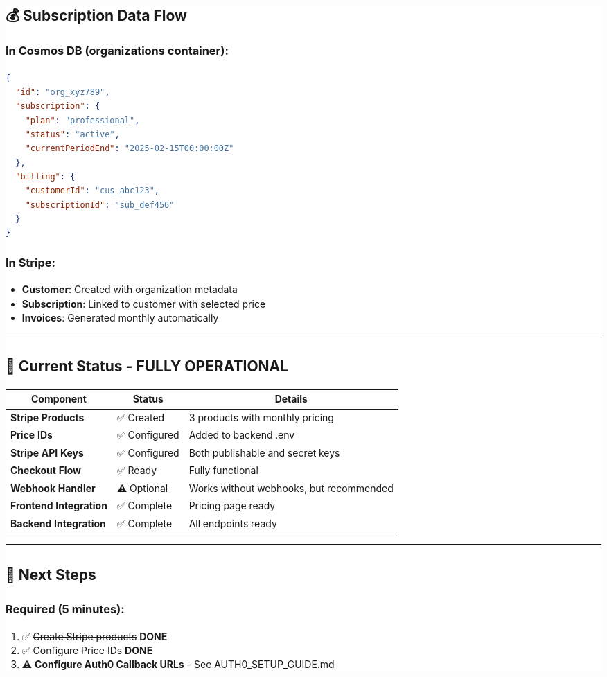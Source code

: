 ## 💰 Subscription Data Flow

### In Cosmos DB (organizations container):
```json
{
  "id": "org_xyz789",
  "subscription": {
    "plan": "professional",
    "status": "active",
    "currentPeriodEnd": "2025-02-15T00:00:00Z"
  },
  "billing": {
    "customerId": "cus_abc123",
    "subscriptionId": "sub_def456"
  }
}
```

### In Stripe:
- **Customer**: Created with organization metadata
- **Subscription**: Linked to customer with selected price
- **Invoices**: Generated monthly automatically

---

## 🎯 Current Status - FULLY OPERATIONAL

| Component | Status | Details |
|-----------|--------|---------|
| **Stripe Products** | ✅ Created | 3 products with monthly pricing |
| **Price IDs** | ✅ Configured | Added to backend .env |
| **Stripe API Keys** | ✅ Configured | Both publishable and secret keys |
| **Checkout Flow** | ✅ Ready | Fully functional |
| **Webhook Handler** | ⚠️ Optional | Works without webhooks, but recommended |
| **Frontend Integration** | ✅ Complete | Pricing page ready |
| **Backend Integration** | ✅ Complete | All endpoints ready |

---

## 🚀 Next Steps

### Required (5 minutes):
1. ✅ ~~Create Stripe products~~ **DONE**
2. ✅ ~~Configure Price IDs~~ **DONE**
3. ⚠️ **Configure Auth0 Callback URLs** - [See AUTH0_SETUP_GUIDE.md](AUTH0_SETUP_GUIDE.md)
